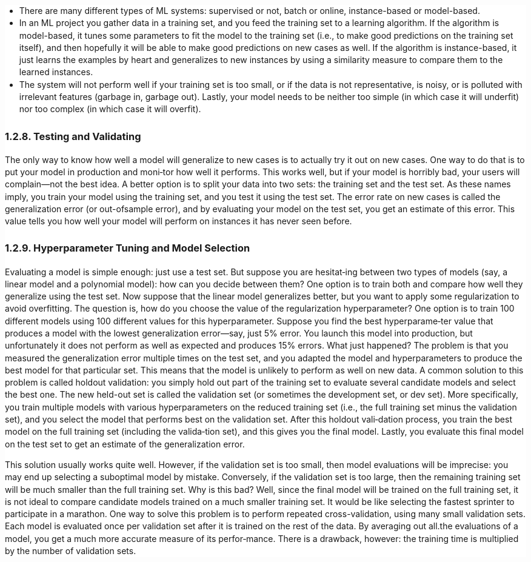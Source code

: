 - There are many different types of ML systems: supervised or not, batch or online, instance-based or model-based.
- In an ML project you gather data in a training set, and you feed the training set to a learning algorithm. If the algorithm is model-based, it tunes some parameters to fit the model to the training set (i.e., to make good predictions on the training set itself), and then hopefully it will be able to make good predictions on new cases as well. If the algorithm is instance-based, it just learns the examples by heart and generalizes to new instances by using a similarity measure to compare them to the learned instances.
- The system will not perform well if your training set is too small, or if the data is not representative, is noisy, or is polluted with irrelevant features (garbage in, garbage out). Lastly, your model needs to be neither too simple (in which case it will underfit) nor too complex (in which case it will overfit).

### 1.2.8. Testing and Validating

The only way to know how well a model will generalize to new cases is to actually try it out on new cases. One way to do that is to put your model in production and moni‐tor how well it performs. This works well, but if your model is horribly bad, your users will complain—not the best idea.
A better option is to split your data into two sets: the training set and the test set. As these names imply, you train your model using the training set, and you test it using the test set. The error rate on new cases is called the generalization error (or out-ofsample error), and by evaluating your model on the test set, you get an estimate of this error. This value tells you how well your model will perform on instances it has never seen before.

### 1.2.9. Hyperparameter Tuning and Model Selection

Evaluating a model is simple enough: just use a test set. But suppose you are hesitat‐ing between two types of models (say, a linear model and a polynomial model): how can you decide between them? One option is to train both and compare how well they generalize using the test set.
Now suppose that the linear model generalizes better, but you want to apply some regularization to avoid overfitting. The question is, how do you choose the value of the regularization hyperparameter? One option is to train 100 different models using 100 different values for this hyperparameter. Suppose you find the best hyperparame‐ter value that produces a model with the lowest generalization error—say, just 5% error. You launch this model into production, but unfortunately it does not perform as well as expected and produces 15% errors. What just happened? The problem is that you measured the generalization error multiple times on the test set, and you adapted the model and hyperparameters to produce the best model for that particular set. This means that the model is unlikely to perform as well on new data.
A common solution to this problem is called holdout validation: you simply hold out part of the training set to evaluate several candidate models and select the best one.
The new held-out set is called the validation set (or sometimes the development set, or dev set). More specifically, you train multiple models with various hyperparameters on the reduced training set (i.e., the full training set minus the validation set), and you select the model that performs best on the validation set. After this holdout vali‐dation process, you train the best model on the full training set (including the valida‐tion set), and this gives you the final model. Lastly, you evaluate this final model on the test set to get an estimate of the generalization error.

This solution usually works quite well. However, if the validation set is too small, then model evaluations will be imprecise: you may end up selecting a suboptimal model by mistake. Conversely, if the validation set is too large, then the remaining training set will be much smaller than the full training set. Why is this bad? Well, since the final model will be trained on the full training set, it is not ideal to compare candidate models trained on a much smaller training set. It would be like selecting the fastest sprinter to participate in a marathon. One way to solve this problem is to perform repeated cross-validation, using many small validation sets. Each model is evaluated once per validation set after it is trained on the rest of the data. By averaging out all.the evaluations of a model, you get a much more accurate measure of its perfor‐mance. There is a drawback, however: the training time is multiplied by the number of validation sets.
